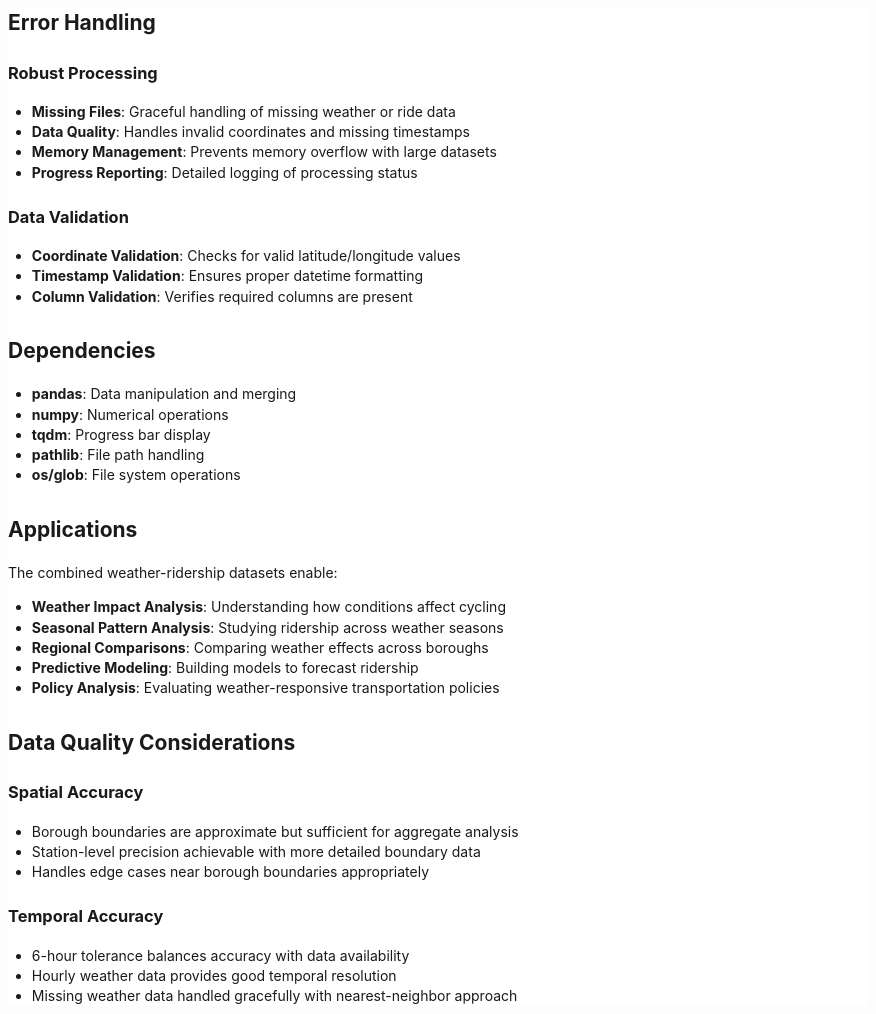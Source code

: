 ## Error Handling

### Robust Processing
- **Missing Files**: Graceful handling of missing weather or ride data
- **Data Quality**: Handles invalid coordinates and missing timestamps
- **Memory Management**: Prevents memory overflow with large datasets
- **Progress Reporting**: Detailed logging of processing status

### Data Validation
- **Coordinate Validation**: Checks for valid latitude/longitude values
- **Timestamp Validation**: Ensures proper datetime formatting
- **Column Validation**: Verifies required columns are present

## Dependencies

- **pandas**: Data manipulation and merging
- **numpy**: Numerical operations
- **tqdm**: Progress bar display
- **pathlib**: File path handling
- **os/glob**: File system operations

## Applications

The combined weather-ridership datasets enable:
- **Weather Impact Analysis**: Understanding how conditions affect cycling
- **Seasonal Pattern Analysis**: Studying ridership across weather seasons
- **Regional Comparisons**: Comparing weather effects across boroughs
- **Predictive Modeling**: Building models to forecast ridership
- **Policy Analysis**: Evaluating weather-responsive transportation policies

## Data Quality Considerations

### Spatial Accuracy
- Borough boundaries are approximate but sufficient for aggregate analysis
- Station-level precision achievable with more detailed boundary data
- Handles edge cases near borough boundaries appropriately

### Temporal Accuracy  
- 6-hour tolerance balances accuracy with data availability
- Hourly weather data provides good temporal resolution
- Missing weather data handled gracefully with nearest-neighbor approach 